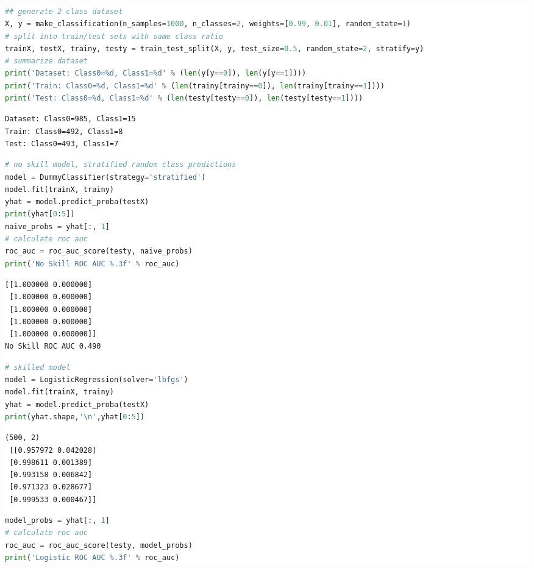 
```python
## generate 2 class dataset
X, y = make_classification(n_samples=1000, n_classes=2, weights=[0.99, 0.01], random_state=1)
# split into train/test sets with same class ratio
trainX, testX, trainy, testy = train_test_split(X, y, test_size=0.5, random_state=2, stratify=y)
# summarize dataset
print('Dataset: Class0=%d, Class1=%d' % (len(y[y==0]), len(y[y==1])))
print('Train: Class0=%d, Class1=%d' % (len(trainy[trainy==0]), len(trainy[trainy==1])))
print('Test: Class0=%d, Class1=%d' % (len(testy[testy==0]), len(testy[testy==1])))
```

    Dataset: Class0=985, Class1=15
    Train: Class0=492, Class1=8
    Test: Class0=493, Class1=7
    


```python
# no skill model, stratified random class predictions
model = DummyClassifier(strategy='stratified')
model.fit(trainX, trainy)
yhat = model.predict_proba(testX)
print(yhat[0:5])
naive_probs = yhat[:, 1]
# calculate roc auc
roc_auc = roc_auc_score(testy, naive_probs)
print('No Skill ROC AUC %.3f' % roc_auc)
```

    [[1.000000 0.000000]
     [1.000000 0.000000]
     [1.000000 0.000000]
     [1.000000 0.000000]
     [1.000000 0.000000]]
    No Skill ROC AUC 0.490
    


```python
# skilled model
model = LogisticRegression(solver='lbfgs')
model.fit(trainX, trainy)
yhat = model.predict_proba(testX)
print(yhat.shape,'\n',yhat[0:5])
```

    (500, 2) 
     [[0.957972 0.042028]
     [0.998611 0.001389]
     [0.993158 0.006842]
     [0.971323 0.028677]
     [0.999533 0.000467]]
    


```python
model_probs = yhat[:, 1]
# calculate roc auc
roc_auc = roc_auc_score(testy, model_probs)
print('Logistic ROC AUC %.3f' % roc_auc)
```
